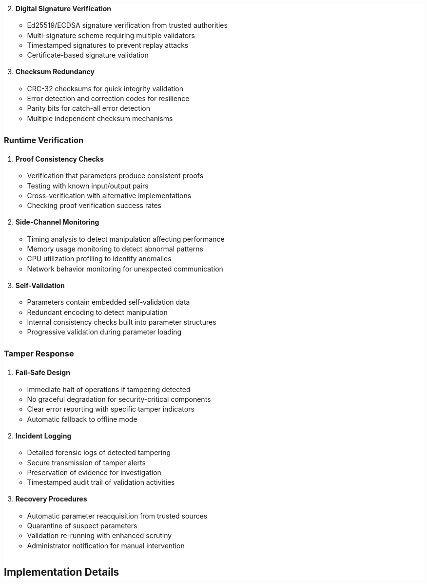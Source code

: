 2. **Digital Signature Verification**
   - Ed25519/ECDSA signature verification from trusted authorities
   - Multi-signature scheme requiring multiple validators
   - Timestamped signatures to prevent replay attacks
   - Certificate-based signature validation

3. **Checksum Redundancy**
   - CRC-32 checksums for quick integrity validation
   - Error detection and correction codes for resilience
   - Parity bits for catch-all error detection
   - Multiple independent checksum mechanisms

### Runtime Verification

1. **Proof Consistency Checks**
   - Verification that parameters produce consistent proofs
   - Testing with known input/output pairs
   - Cross-verification with alternative implementations
   - Checking proof verification success rates

2. **Side-Channel Monitoring**
   - Timing analysis to detect manipulation affecting performance
   - Memory usage monitoring to detect abnormal patterns
   - CPU utilization profiling to identify anomalies
   - Network behavior monitoring for unexpected communication

3. **Self-Validation**
   - Parameters contain embedded self-validation data
   - Redundant encoding to detect manipulation
   - Internal consistency checks built into parameter structures
   - Progressive validation during parameter loading

### Tamper Response

1. **Fail-Safe Design**
   - Immediate halt of operations if tampering detected
   - No graceful degradation for security-critical components
   - Clear error reporting with specific tamper indicators
   - Automatic fallback to offline mode

2. **Incident Logging**
   - Detailed forensic logs of detected tampering
   - Secure transmission of tamper alerts
   - Preservation of evidence for investigation
   - Timestamped audit trail of validation activities

3. **Recovery Procedures**
   - Automatic parameter reacquisition from trusted sources
   - Quarantine of suspect parameters
   - Validation re-running with enhanced scrutiny
   - Administrator notification for manual intervention

## Implementation Details

